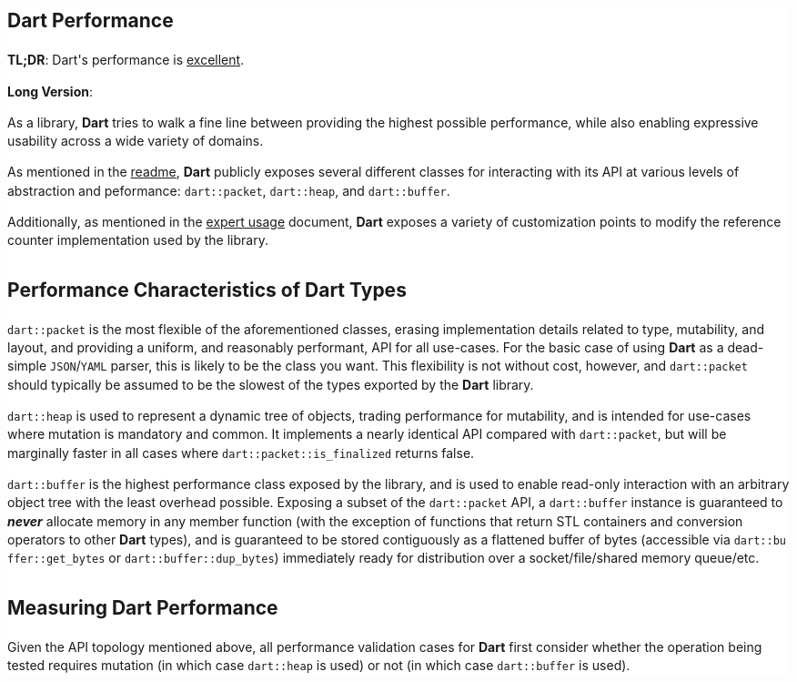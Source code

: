 ## Dart Performance

**TL;DR**:
Dart's performance is [excellent](#results).

**Long Version**:

As a library, **Dart** tries to walk a fine line between providing the
highest possible performance, while also enabling expressive usability
across a wide variety of domains.

As mentioned in the [readme](README.md#explicit-api-lifecycle), **Dart**
publicly exposes several different classes for interacting with its API
at various levels of abstraction and peformance: `dart::packet`,
`dart::heap`, and `dart::buffer`.

Additionally, as mentioned in the [expert usage](ADVANCED.md) document,
**Dart** exposes a variety of customization points to modify the reference
counter implementation used by the library.

## Performance Characteristics of Dart Types
`dart::packet` is the most flexible of the aforementioned classes, erasing
implementation details related to type, mutability, and layout, and
providing a uniform, and reasonably performant, API for all use-cases.
For the basic case of using **Dart** as a dead-simple `JSON`/`YAML`
parser, this is likely to be the class you want.
This flexibility is not without cost, however, and `dart::packet` should
typically be assumed to be the slowest of the types exported by the
**Dart** library.

`dart::heap` is used to represent a dynamic tree of objects, trading
performance for mutability, and is intended for use-cases where mutation
is mandatory and common. It implements a nearly identical API compared
with `dart::packet`, but will be marginally faster in all cases where
`dart::packet::is_finalized` returns false.

`dart::buffer` is the highest performance class exposed by the library,
and is used to enable read-only interaction with an arbitrary object tree
with the least overhead possible. Exposing a subset of the `dart::packet`
API, a `dart::buffer` instance is guaranteed to _**never**_ allocate
memory in any member function (with the exception of functions that return
STL containers and conversion operators to other **Dart** types), and
is guaranteed to be stored contiguously as a flattened buffer of bytes
(accessible via `dart::buffer::get_bytes` or `dart::buffer::dup_bytes`)
immediately ready for distribution over a socket/file/shared memory queue/etc.

## Measuring Dart Performance
Given the API topology mentioned above, all performance validation cases
for **Dart** first consider whether the operation being tested requires
mutation (in which case `dart::heap` is used) or not (in which case
`dart::buffer` is used).
